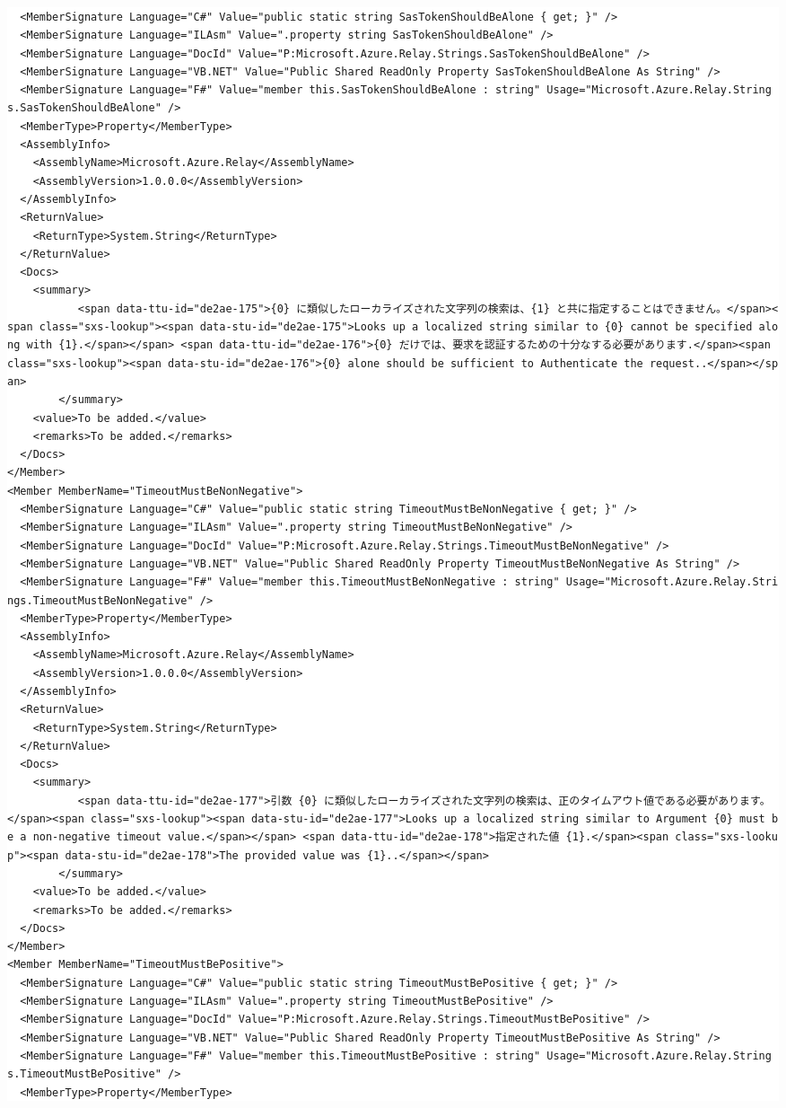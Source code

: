       <MemberSignature Language="C#" Value="public static string SasTokenShouldBeAlone { get; }" />
      <MemberSignature Language="ILAsm" Value=".property string SasTokenShouldBeAlone" />
      <MemberSignature Language="DocId" Value="P:Microsoft.Azure.Relay.Strings.SasTokenShouldBeAlone" />
      <MemberSignature Language="VB.NET" Value="Public Shared ReadOnly Property SasTokenShouldBeAlone As String" />
      <MemberSignature Language="F#" Value="member this.SasTokenShouldBeAlone : string" Usage="Microsoft.Azure.Relay.Strings.SasTokenShouldBeAlone" />
      <MemberType>Property</MemberType>
      <AssemblyInfo>
        <AssemblyName>Microsoft.Azure.Relay</AssemblyName>
        <AssemblyVersion>1.0.0.0</AssemblyVersion>
      </AssemblyInfo>
      <ReturnValue>
        <ReturnType>System.String</ReturnType>
      </ReturnValue>
      <Docs>
        <summary>
               <span data-ttu-id="de2ae-175">{0} に類似したローカライズされた文字列の検索は、{1} と共に指定することはできません。</span><span class="sxs-lookup"><span data-stu-id="de2ae-175">Looks up a localized string similar to {0} cannot be specified along with {1}.</span></span> <span data-ttu-id="de2ae-176">{0} だけでは、要求を認証するための十分なする必要があります.</span><span class="sxs-lookup"><span data-stu-id="de2ae-176">{0} alone should be sufficient to Authenticate the request..</span></span>
            </summary>
        <value>To be added.</value>
        <remarks>To be added.</remarks>
      </Docs>
    </Member>
    <Member MemberName="TimeoutMustBeNonNegative">
      <MemberSignature Language="C#" Value="public static string TimeoutMustBeNonNegative { get; }" />
      <MemberSignature Language="ILAsm" Value=".property string TimeoutMustBeNonNegative" />
      <MemberSignature Language="DocId" Value="P:Microsoft.Azure.Relay.Strings.TimeoutMustBeNonNegative" />
      <MemberSignature Language="VB.NET" Value="Public Shared ReadOnly Property TimeoutMustBeNonNegative As String" />
      <MemberSignature Language="F#" Value="member this.TimeoutMustBeNonNegative : string" Usage="Microsoft.Azure.Relay.Strings.TimeoutMustBeNonNegative" />
      <MemberType>Property</MemberType>
      <AssemblyInfo>
        <AssemblyName>Microsoft.Azure.Relay</AssemblyName>
        <AssemblyVersion>1.0.0.0</AssemblyVersion>
      </AssemblyInfo>
      <ReturnValue>
        <ReturnType>System.String</ReturnType>
      </ReturnValue>
      <Docs>
        <summary>
               <span data-ttu-id="de2ae-177">引数 {0} に類似したローカライズされた文字列の検索は、正のタイムアウト値である必要があります。</span><span class="sxs-lookup"><span data-stu-id="de2ae-177">Looks up a localized string similar to Argument {0} must be a non-negative timeout value.</span></span> <span data-ttu-id="de2ae-178">指定された値 {1}.</span><span class="sxs-lookup"><span data-stu-id="de2ae-178">The provided value was {1}..</span></span>
            </summary>
        <value>To be added.</value>
        <remarks>To be added.</remarks>
      </Docs>
    </Member>
    <Member MemberName="TimeoutMustBePositive">
      <MemberSignature Language="C#" Value="public static string TimeoutMustBePositive { get; }" />
      <MemberSignature Language="ILAsm" Value=".property string TimeoutMustBePositive" />
      <MemberSignature Language="DocId" Value="P:Microsoft.Azure.Relay.Strings.TimeoutMustBePositive" />
      <MemberSignature Language="VB.NET" Value="Public Shared ReadOnly Property TimeoutMustBePositive As String" />
      <MemberSignature Language="F#" Value="member this.TimeoutMustBePositive : string" Usage="Microsoft.Azure.Relay.Strings.TimeoutMustBePositive" />
      <MemberType>Property</MemberType>